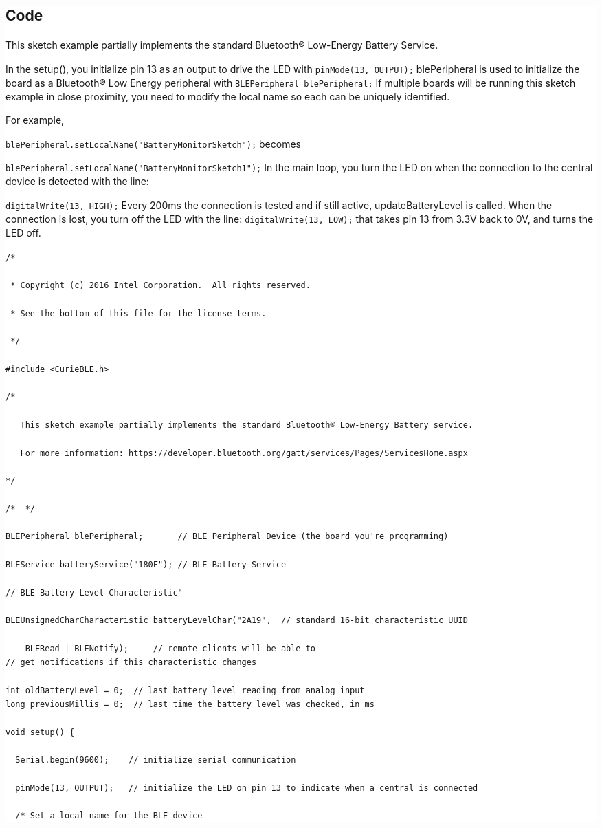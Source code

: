 ## Code

This sketch example partially implements the standard Bluetooth® Low-Energy Battery Service.

In the setup(), you initialize pin 13 as an output to drive the LED with `pinMode(13, OUTPUT);`
blePeripheral is used to initialize the board as a Bluetooth® Low Energy peripheral with `BLEPeripheral blePeripheral;`
If multiple boards will be running this sketch example in close proximity, you need to modify the local name so each can be uniquely identified.

For example,

`blePeripheral.setLocalName("BatteryMonitorSketch");`
becomes

`blePeripheral.setLocalName("BatteryMonitorSketch1");`
In the main loop, you turn the LED on when the connection to the central device is detected with the line:

`digitalWrite(13, HIGH);`
Every 200ms the connection is tested and if still active, updateBatteryLevel is called. When the connection is lost, you turn off the LED with the line: `digitalWrite(13, LOW);` that takes pin 13 from 3.3V back to 0V, and turns the LED off.

```arduino
/*

 * Copyright (c) 2016 Intel Corporation.  All rights reserved.

 * See the bottom of this file for the license terms.

 */

#include <CurieBLE.h>

/*

   This sketch example partially implements the standard Bluetooth® Low-Energy Battery service.

   For more information: https://developer.bluetooth.org/gatt/services/Pages/ServicesHome.aspx

*/

/*  */

BLEPeripheral blePeripheral;       // BLE Peripheral Device (the board you're programming)

BLEService batteryService("180F"); // BLE Battery Service

// BLE Battery Level Characteristic"

BLEUnsignedCharCharacteristic batteryLevelChar("2A19",  // standard 16-bit characteristic UUID

    BLERead | BLENotify);     // remote clients will be able to
// get notifications if this characteristic changes

int oldBatteryLevel = 0;  // last battery level reading from analog input
long previousMillis = 0;  // last time the battery level was checked, in ms

void setup() {

  Serial.begin(9600);    // initialize serial communication

  pinMode(13, OUTPUT);   // initialize the LED on pin 13 to indicate when a central is connected

  /* Set a local name for the BLE device
```